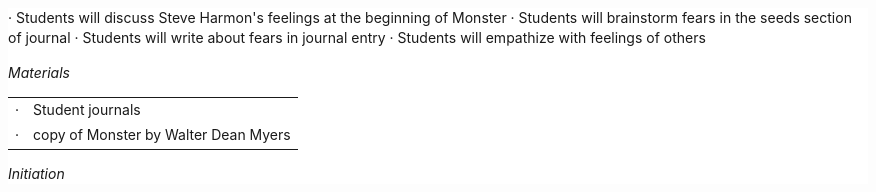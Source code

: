 <td>
·
</td>
<td>
Students will discuss Steve Harmon's feelings at the beginning of Monster
</td>
</tr>
<tr>
<td>
·
</td>
<td>
Students will brainstorm fears in the seeds section of journal
</td>
</tr>
<tr>
<td>
·
</td>
<td>
Students will write about fears in journal entry
</td>
</tr>
<tr>
<td>
·
</td>
<td>
Students will empathize with feelings of others
</td>
</tr>
</table>
<p>
<i>
Materials
</i>
</p>
<table border="0">
<tr>
<td>
·
</td>
<td>
Student journals
</td>
</tr>
<tr>
<td>
·
</td>
<td>
copy of Monster by Walter Dean Myers
</td>
</tr>
</table>
<p>
<i>
Initiation
</i>
</p>
<p>